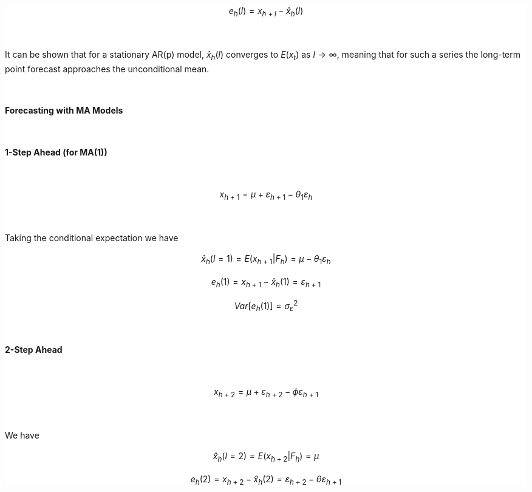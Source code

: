 $$
e_{h}(l) = x_{h+l} - \hat{x}_{h}(l)
$$

<br>

It can be shown that for a stationary AR(p) model, $\hat{x}_{h}(l)$ converges to $E(x_{t})$ as $l \rightarrow \infty$, meaning that for such a series the long-term point forecast approaches the unconditional mean.

<br>

__Forecasting with MA Models__

<br>

__$1$-Step Ahead (for MA(1))__

<br>

$$
x_{h+1} = \mu + \varepsilon_{h+1} - \theta_{1} \varepsilon_{h}
$$

<br>

Taking the conditional expectation we have

$$
\hat{x}_{h}(l = 1) = E\left( x_{h+1} | F_{h}\right) = \mu - \theta_{1} \varepsilon_{h}
$$

$$
e_{h}(1) = x_{h+1} - \hat{x}_{h}(1) = \varepsilon_{h+1}
$$

$$
Var[e_{h}(1)] = \sigma_{\varepsilon}^{2}
$$

<br>

__$2$-Step Ahead__

<br>

$$
x_{h+2} = \mu + \varepsilon_{h+2} - \phi \varepsilon_{h+1}
$$

<br>

We have

$$
\hat{x}_{h}(l = 2) = E\left( x_{h+2} | F_{h}\right) = \mu 
$$

$$
e_{h}(2) = x_{h+2} - \hat{x}_{h}(2) = \varepsilon_{h+2} - \theta \varepsilon_{h+1}
$$
